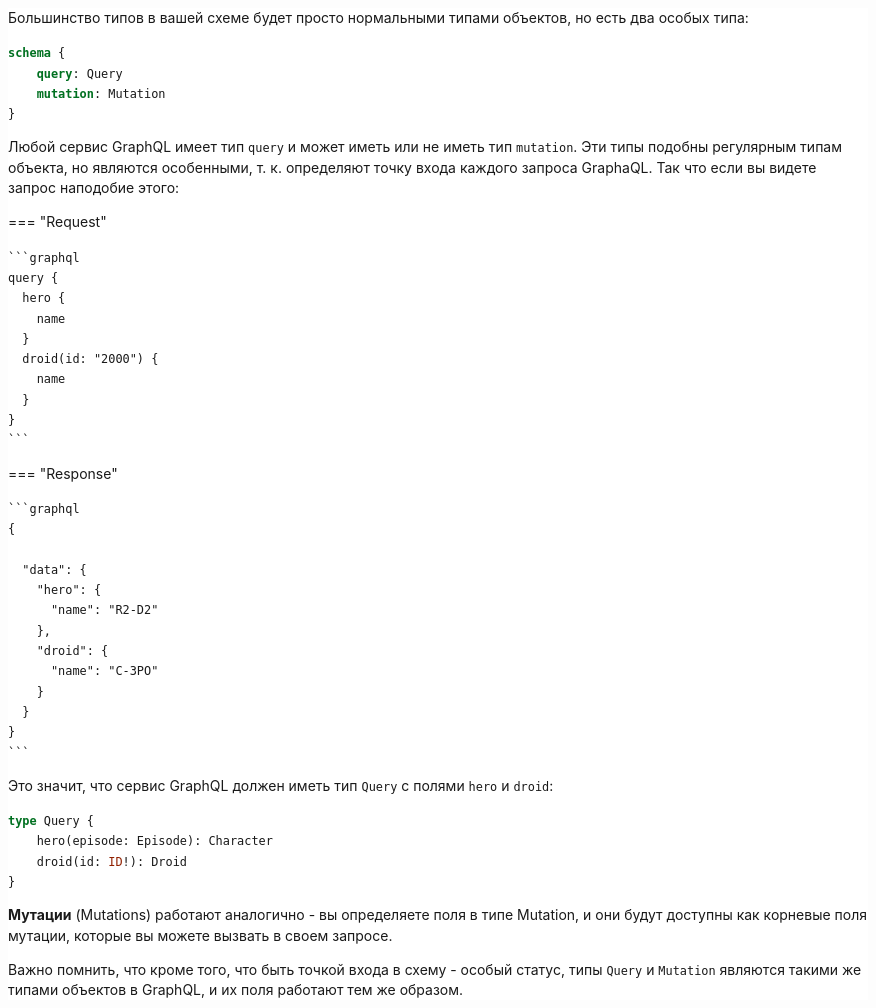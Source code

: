 Большинство типов в вашей схеме будет просто нормальными типами объектов, но есть два особых типа:

```graphql
schema {
    query: Query
    mutation: Mutation
}
```

Любой сервис GraphQL имеет тип `query` и может иметь или не иметь тип `mutation`. Эти типы подобны регулярным типам объекта, но являются особенными, т. к. определяют точку входа каждого запроса GraphаQL. Так что если вы видете запрос наподобие этого:

=== "Request"

    ```graphql
    query {
      hero {
        name
      }
      droid(id: "2000") {
        name
      }
    }
    ```

=== "Response"

    ```graphql
    {

      "data": {
        "hero": {
          "name": "R2-D2"
        },
        "droid": {
          "name": "C-3PO"
        }
      }
    }
    ```

Это значит, что сервис GraphQL должен иметь тип `Query` с полями `hero` и `droid`:

```graphql
type Query {
    hero(episode: Episode): Character
    droid(id: ID!): Droid
}
```

**Мутации** (Mutations) работают аналогично - вы определяете поля в типе Mutation, и они будут доступны как корневые поля мутации, которые вы можете вызвать в своем запросе.

Важно помнить, что кроме того, что быть точкой входа в схему - особый статус, типы `Query` и `Mutation` являются такими же типами объектов в GraphQL, и их поля работают тем же образом.
